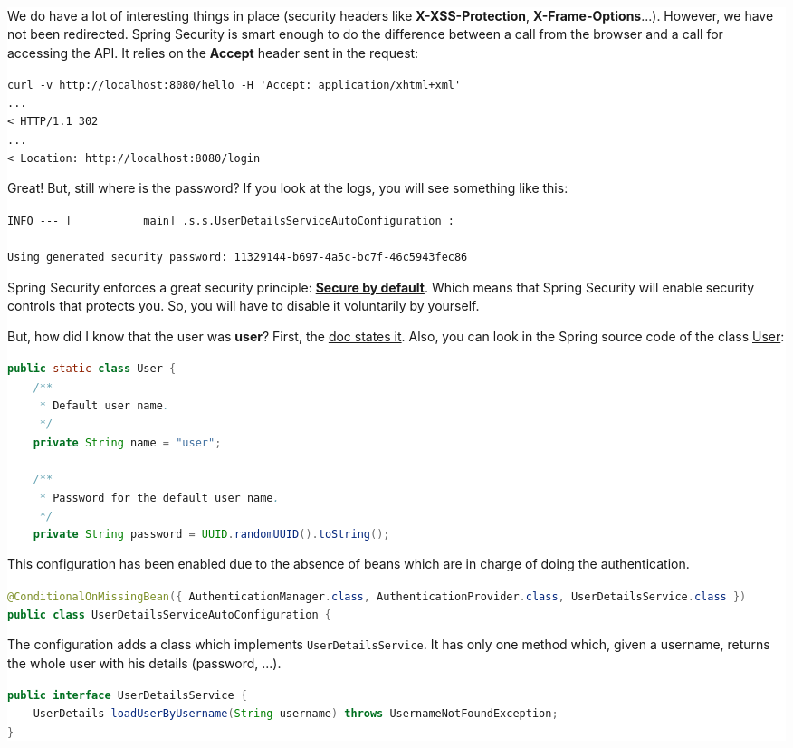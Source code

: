 We do have a lot of interesting things in place (security headers like **X-XSS-Protection**, **X-Frame-Options**...). However, we have not been redirected. Spring Security is smart enough to do the difference between a call from the browser and a call for accessing the API. It relies on the **Accept** header sent in the request:

```
curl -v http://localhost:8080/hello -H 'Accept: application/xhtml+xml'
...
< HTTP/1.1 302
...
< Location: http://localhost:8080/login
```

Great! But, still where is the password? If you look at the logs, you will see something like this:

```
INFO --- [           main] .s.s.UserDetailsServiceAutoConfiguration : 

Using generated security password: 11329144-b697-4a5c-bc7f-46c5943fec86
```

Spring Security enforces a great security principle: **[Secure by default](https://en.wikipedia.org/wiki/Secure_by_default)**.
Which means that Spring Security will enable security controls that protects you.
So, you will have to disable it voluntarily by yourself.

But, how did I know that the user was **user**? First, the [doc states it](https://docs.spring.io/spring-boot/docs/current/reference/html/boot-features-security.html). Also, you can look in the Spring source code of the class [User](org.springframework.boot.autoconfigure.security.SecurityProperties.User):

```java
public static class User {
	/**
	 * Default user name.
	 */
	private String name = "user";

	/**
	 * Password for the default user name.
	 */
	private String password = UUID.randomUUID().toString();
```

This configuration has been enabled due to the absence of beans which are in charge of doing the authentication.

```java
@ConditionalOnMissingBean({ AuthenticationManager.class, AuthenticationProvider.class, UserDetailsService.class })
public class UserDetailsServiceAutoConfiguration {
```

The configuration adds a class which implements `UserDetailsService`. It has only one method which, given a username, returns the whole user with his details (password, ...).

```java
public interface UserDetailsService {
	UserDetails loadUserByUsername(String username) throws UsernameNotFoundException;
}
```
